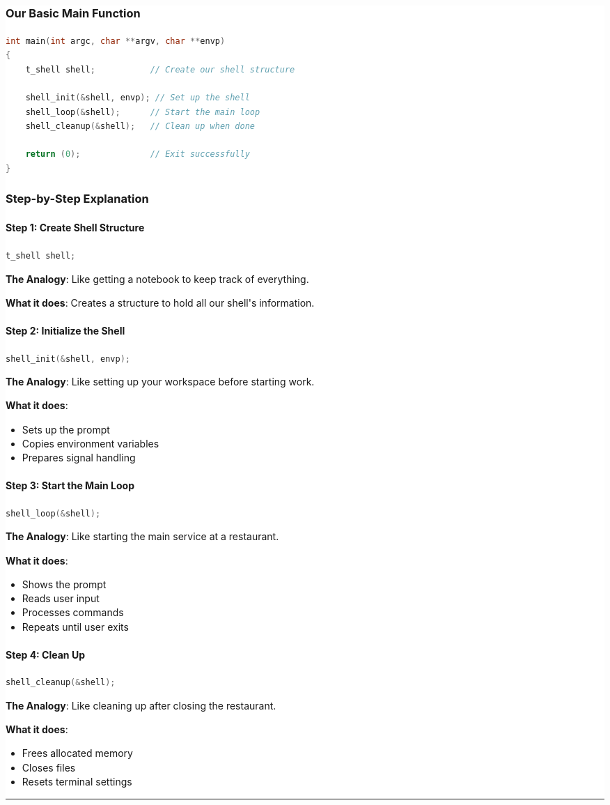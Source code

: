 ### **Our Basic Main Function**
```c
int main(int argc, char **argv, char **envp)
{
    t_shell shell;           // Create our shell structure
    
    shell_init(&shell, envp); // Set up the shell
    shell_loop(&shell);      // Start the main loop
    shell_cleanup(&shell);   // Clean up when done
    
    return (0);              // Exit successfully
}
```

### **Step-by-Step Explanation**

#### **Step 1: Create Shell Structure**
```c
t_shell shell;
```
**The Analogy**: Like getting a notebook to keep track of everything.

**What it does**: Creates a structure to hold all our shell's information.

#### **Step 2: Initialize the Shell**
```c
shell_init(&shell, envp);
```
**The Analogy**: Like setting up your workspace before starting work.

**What it does**: 
- Sets up the prompt
- Copies environment variables
- Prepares signal handling

#### **Step 3: Start the Main Loop**
```c
shell_loop(&shell);
```
**The Analogy**: Like starting the main service at a restaurant.

**What it does**: 
- Shows the prompt
- Reads user input
- Processes commands
- Repeats until user exits

#### **Step 4: Clean Up**
```c
shell_cleanup(&shell);
```
**The Analogy**: Like cleaning up after closing the restaurant.

**What it does**: 
- Frees allocated memory
- Closes files
- Resets terminal settings

---